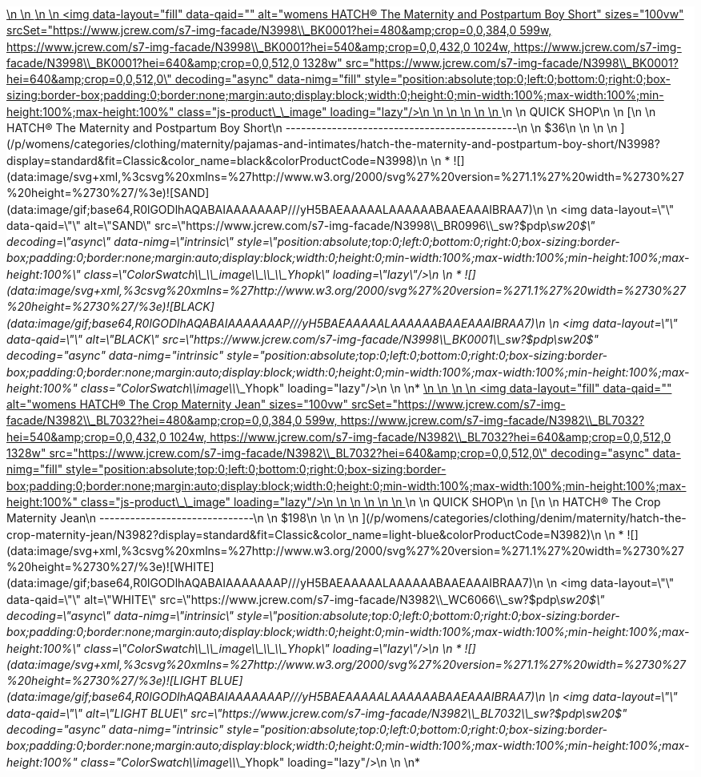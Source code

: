 [\n    \n    ![womens HATCH® The Maternity and Postpartum Boy Short](data:image/gif;base64,R0lGODlhAQABAIAAAAAAAP///yH5BAEAAAAALAAAAAABAAEAAAIBRAA7)\n    \n    <img data-layout=\"fill\" data-qaid=\"\" alt=\"womens HATCH® The Maternity and Postpartum Boy Short\" sizes=\"100vw\" srcSet=\"https://www.jcrew.com/s7-img-facade/N3998\\_BK0001?hei=480&amp;crop=0,0,384,0 599w, https://www.jcrew.com/s7-img-facade/N3998\\_BK0001?hei=540&amp;crop=0,0,432,0 1024w, https://www.jcrew.com/s7-img-facade/N3998\\_BK0001?hei=640&amp;crop=0,0,512,0 1328w\" src=\"https://www.jcrew.com/s7-img-facade/N3998\\_BK0001?hei=640&amp;crop=0,0,512,0\" decoding=\"async\" data-nimg=\"fill\" style=\"position:absolute;top:0;left:0;bottom:0;right:0;box-sizing:border-box;padding:0;border:none;margin:auto;display:block;width:0;height:0;min-width:100%;max-width:100%;min-height:100%;max-height:100%\" class=\"js-product\\_\\_image\" loading=\"lazy\"/>\n    \n    \n    \n    \n    \n    ](/p/womens/categories/clothing/maternity/pajamas-and-intimates/hatch-the-maternity-and-postpartum-boy-short/N3998?display=standard&fit=Classic&color_name=black&colorProductCode=N3998)\n    \n    QUICK SHOP\n    \n    [\n    \n    HATCH® The Maternity and Postpartum Boy Short\n    ---------------------------------------------\n    \n    $36\n    \n    \n    \n    ](/p/womens/categories/clothing/maternity/pajamas-and-intimates/hatch-the-maternity-and-postpartum-boy-short/N3998?display=standard&fit=Classic&color_name=black&colorProductCode=N3998)\n    \n    *   ![](data:image/svg+xml,%3csvg%20xmlns=%27http://www.w3.org/2000/svg%27%20version=%271.1%27%20width=%2730%27%20height=%2730%27/%3e)![SAND](data:image/gif;base64,R0lGODlhAQABAIAAAAAAAP///yH5BAEAAAAALAAAAAABAAEAAAIBRAA7)\n        \n        <img data-layout=\"\" data-qaid=\"\" alt=\"SAND\" src=\"https://www.jcrew.com/s7-img-facade/N3998\\_BR0996\\_sw?$pdp\\_sw20$\" decoding=\"async\" data-nimg=\"intrinsic\" style=\"position:absolute;top:0;left:0;bottom:0;right:0;box-sizing:border-box;padding:0;border:none;margin:auto;display:block;width:0;height:0;min-width:100%;max-width:100%;min-height:100%;max-height:100%\" class=\"ColorSwatch\\_\\_image\\_\\_\\_Yhopk\" loading=\"lazy\"/>\n        \n    *   ![](data:image/svg+xml,%3csvg%20xmlns=%27http://www.w3.org/2000/svg%27%20version=%271.1%27%20width=%2730%27%20height=%2730%27/%3e)![BLACK](data:image/gif;base64,R0lGODlhAQABAIAAAAAAAP///yH5BAEAAAAALAAAAAABAAEAAAIBRAA7)\n        \n        <img data-layout=\"\" data-qaid=\"\" alt=\"BLACK\" src=\"https://www.jcrew.com/s7-img-facade/N3998\\_BK0001\\_sw?$pdp\\_sw20$\" decoding=\"async\" data-nimg=\"intrinsic\" style=\"position:absolute;top:0;left:0;bottom:0;right:0;box-sizing:border-box;padding:0;border:none;margin:auto;display:block;width:0;height:0;min-width:100%;max-width:100%;min-height:100%;max-height:100%\" class=\"ColorSwatch\\_\\_image\\_\\_\\_Yhopk\" loading=\"lazy\"/>\n        \n    \n*   [\n    \n    ![womens HATCH® The Crop Maternity Jean](data:image/gif;base64,R0lGODlhAQABAIAAAAAAAP///yH5BAEAAAAALAAAAAABAAEAAAIBRAA7)\n    \n    <img data-layout=\"fill\" data-qaid=\"\" alt=\"womens HATCH® The Crop Maternity Jean\" sizes=\"100vw\" srcSet=\"https://www.jcrew.com/s7-img-facade/N3982\\_BL7032?hei=480&amp;crop=0,0,384,0 599w, https://www.jcrew.com/s7-img-facade/N3982\\_BL7032?hei=540&amp;crop=0,0,432,0 1024w, https://www.jcrew.com/s7-img-facade/N3982\\_BL7032?hei=640&amp;crop=0,0,512,0 1328w\" src=\"https://www.jcrew.com/s7-img-facade/N3982\\_BL7032?hei=640&amp;crop=0,0,512,0\" decoding=\"async\" data-nimg=\"fill\" style=\"position:absolute;top:0;left:0;bottom:0;right:0;box-sizing:border-box;padding:0;border:none;margin:auto;display:block;width:0;height:0;min-width:100%;max-width:100%;min-height:100%;max-height:100%\" class=\"js-product\\_\\_image\" loading=\"lazy\"/>\n    \n    \n    \n    \n    \n    ](/p/womens/categories/clothing/denim/maternity/hatch-the-crop-maternity-jean/N3982?display=standard&fit=Classic&color_name=light-blue&colorProductCode=N3982)\n    \n    QUICK SHOP\n    \n    [\n    \n    HATCH® The Crop Maternity Jean\n    ------------------------------\n    \n    $198\n    \n    \n    \n    ](/p/womens/categories/clothing/denim/maternity/hatch-the-crop-maternity-jean/N3982?display=standard&fit=Classic&color_name=light-blue&colorProductCode=N3982)\n    \n    *   ![](data:image/svg+xml,%3csvg%20xmlns=%27http://www.w3.org/2000/svg%27%20version=%271.1%27%20width=%2730%27%20height=%2730%27/%3e)![WHITE](data:image/gif;base64,R0lGODlhAQABAIAAAAAAAP///yH5BAEAAAAALAAAAAABAAEAAAIBRAA7)\n        \n        <img data-layout=\"\" data-qaid=\"\" alt=\"WHITE\" src=\"https://www.jcrew.com/s7-img-facade/N3982\\_WC6066\\_sw?$pdp\\_sw20$\" decoding=\"async\" data-nimg=\"intrinsic\" style=\"position:absolute;top:0;left:0;bottom:0;right:0;box-sizing:border-box;padding:0;border:none;margin:auto;display:block;width:0;height:0;min-width:100%;max-width:100%;min-height:100%;max-height:100%\" class=\"ColorSwatch\\_\\_image\\_\\_\\_Yhopk\" loading=\"lazy\"/>\n        \n    *   ![](data:image/svg+xml,%3csvg%20xmlns=%27http://www.w3.org/2000/svg%27%20version=%271.1%27%20width=%2730%27%20height=%2730%27/%3e)![LIGHT BLUE](data:image/gif;base64,R0lGODlhAQABAIAAAAAAAP///yH5BAEAAAAALAAAAAABAAEAAAIBRAA7)\n        \n        <img data-layout=\"\" data-qaid=\"\" alt=\"LIGHT BLUE\" src=\"https://www.jcrew.com/s7-img-facade/N3982\\_BL7032\\_sw?$pdp\\_sw20$\" decoding=\"async\" data-nimg=\"intrinsic\" style=\"position:absolute;top:0;left:0;bottom:0;right:0;box-sizing:border-box;padding:0;border:none;margin:auto;display:block;width:0;height:0;min-width:100%;max-width:100%;min-height:100%;max-height:100%\" class=\"ColorSwatch\\_\\_image\\_\\_\\_Yhopk\" loading=\"lazy\"/>\n        \n    \n*